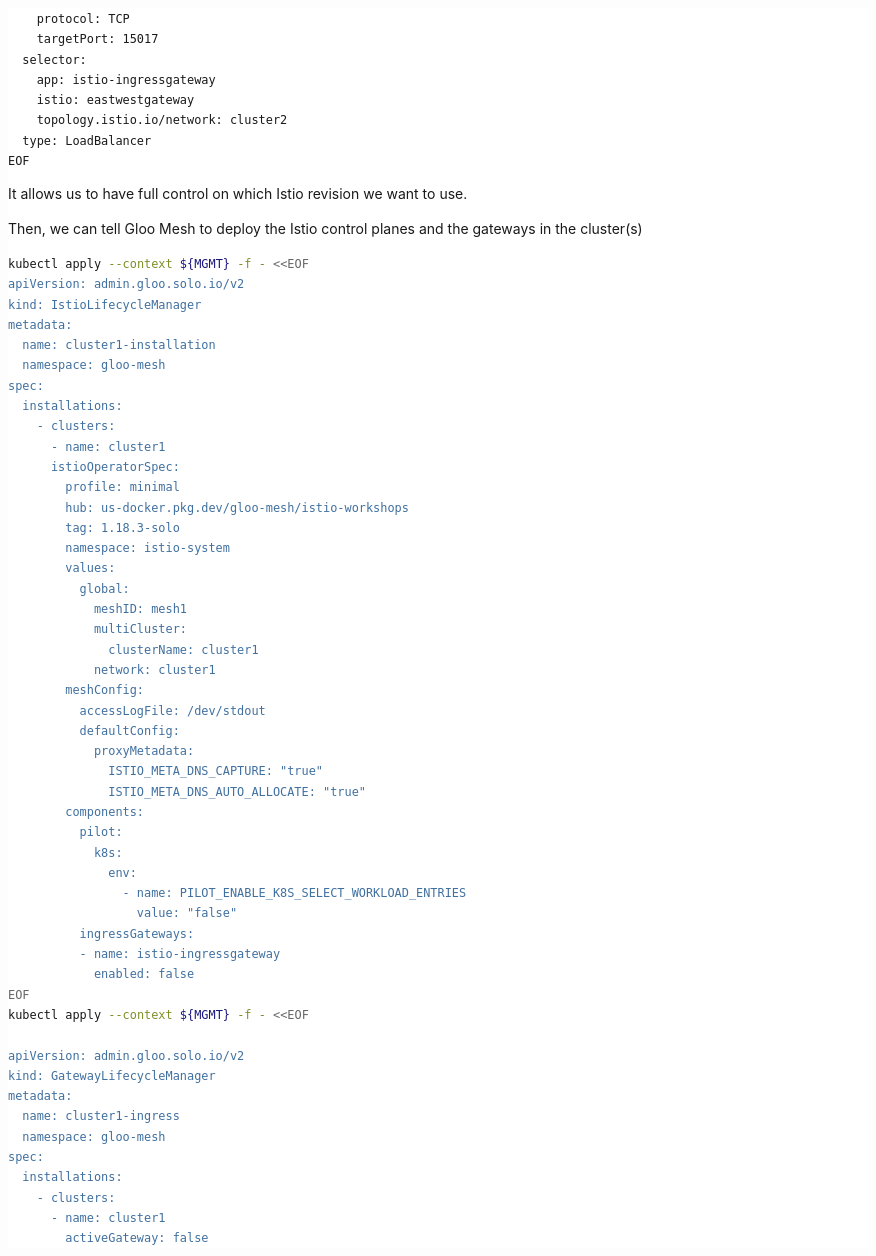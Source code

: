 ```bash
    protocol: TCP
    targetPort: 15017
  selector:
    app: istio-ingressgateway
    istio: eastwestgateway
    topology.istio.io/network: cluster2
  type: LoadBalancer
EOF
```

It allows us to have full control on which Istio revision we want to use.

Then, we can tell Gloo Mesh to deploy the Istio control planes and the gateways in the cluster(s)

```bash
kubectl apply --context ${MGMT} -f - <<EOF
apiVersion: admin.gloo.solo.io/v2
kind: IstioLifecycleManager
metadata:
  name: cluster1-installation
  namespace: gloo-mesh
spec:
  installations:
    - clusters:
      - name: cluster1
      istioOperatorSpec:
        profile: minimal
        hub: us-docker.pkg.dev/gloo-mesh/istio-workshops
        tag: 1.18.3-solo
        namespace: istio-system
        values:
          global:
            meshID: mesh1
            multiCluster:
              clusterName: cluster1
            network: cluster1
        meshConfig:
          accessLogFile: /dev/stdout
          defaultConfig:
            proxyMetadata:
              ISTIO_META_DNS_CAPTURE: "true"
              ISTIO_META_DNS_AUTO_ALLOCATE: "true"
        components:
          pilot:
            k8s:
              env:
                - name: PILOT_ENABLE_K8S_SELECT_WORKLOAD_ENTRIES
                  value: "false"
          ingressGateways:
          - name: istio-ingressgateway
            enabled: false
EOF
kubectl apply --context ${MGMT} -f - <<EOF

apiVersion: admin.gloo.solo.io/v2
kind: GatewayLifecycleManager
metadata:
  name: cluster1-ingress
  namespace: gloo-mesh
spec:
  installations:
    - clusters:
      - name: cluster1
        activeGateway: false
```